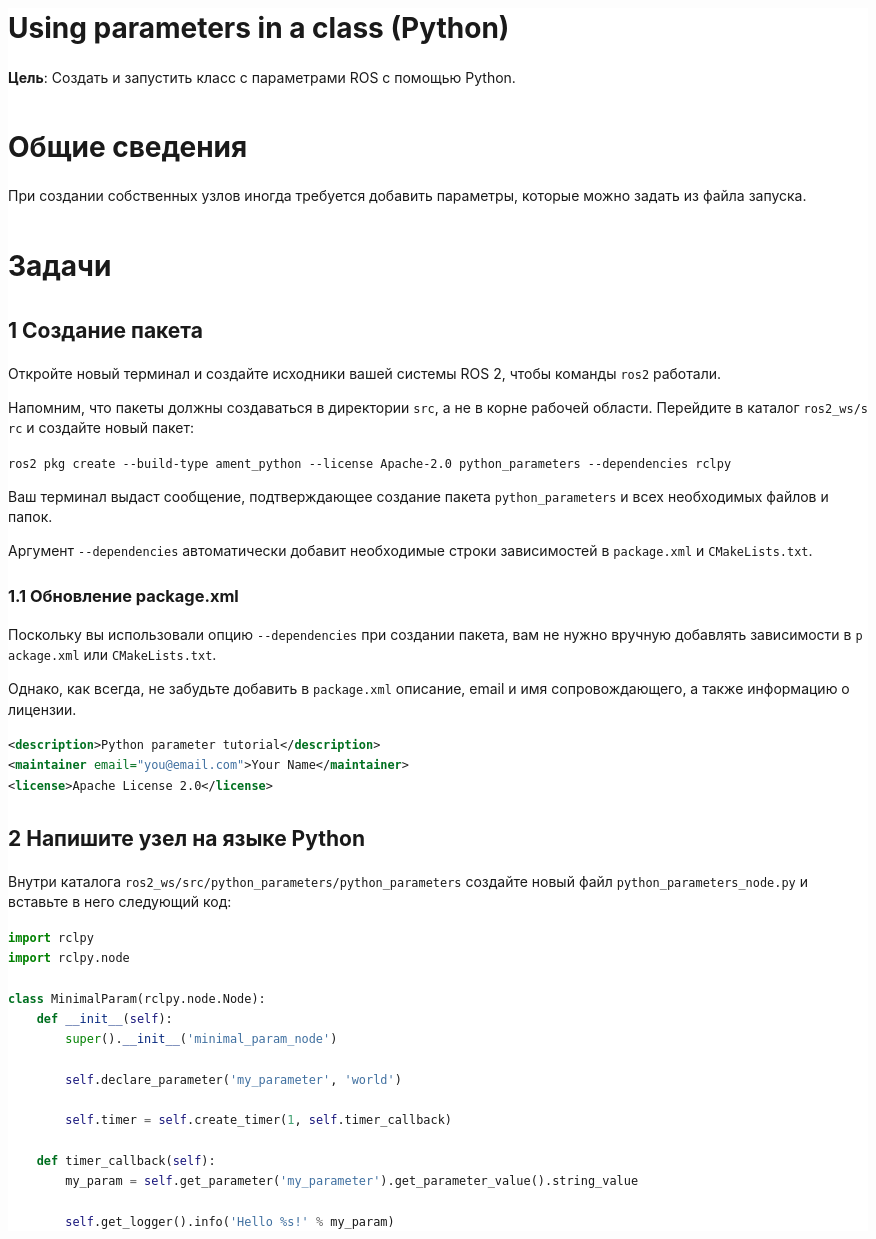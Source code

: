 # Using parameters in a class (Python)

**Цель**: Создать и запустить класс с параметрами ROS с помощью Python.

# Общие сведения

При создании собственных узлов иногда требуется добавить параметры, которые можно задать из файла запуска.

# Задачи

## 1 Создание пакета

Откройте новый терминал и создайте исходники вашей системы ROS 2, чтобы команды `ros2` работали.

Напомним, что пакеты должны создаваться в директории `src`, а не в корне рабочей области. Перейдите в каталог `ros2_ws/src` и создайте новый пакет:

```shell
ros2 pkg create --build-type ament_python --license Apache-2.0 python_parameters --dependencies rclpy
```

Ваш терминал выдаст сообщение, подтверждающее создание пакета `python_parameters` и всех необходимых файлов и папок.

Аргумент `--dependencies` автоматически добавит необходимые строки зависимостей в `package.xml` и `CMakeLists.txt`.

### 1.1 Обновление package.xml

Поскольку вы использовали опцию `--dependencies` при создании пакета, вам не нужно вручную добавлять зависимости в `package.xml` или `CMakeLists.txt`.

Однако, как всегда, не забудьте добавить в `package.xml` описание, email и имя сопровождающего, а также информацию о лицензии.

```xml
<description>Python parameter tutorial</description>
<maintainer email="you@email.com">Your Name</maintainer>
<license>Apache License 2.0</license>
```

## 2 Напишите узел на языке Python

Внутри каталога `ros2_ws/src/python_parameters/python_parameters` создайте новый файл `python_parameters_node.py` и вставьте в него следующий код:

```python
import rclpy
import rclpy.node

class MinimalParam(rclpy.node.Node):
    def __init__(self):
        super().__init__('minimal_param_node')

        self.declare_parameter('my_parameter', 'world')

        self.timer = self.create_timer(1, self.timer_callback)

    def timer_callback(self):
        my_param = self.get_parameter('my_parameter').get_parameter_value().string_value

        self.get_logger().info('Hello %s!' % my_param)
```